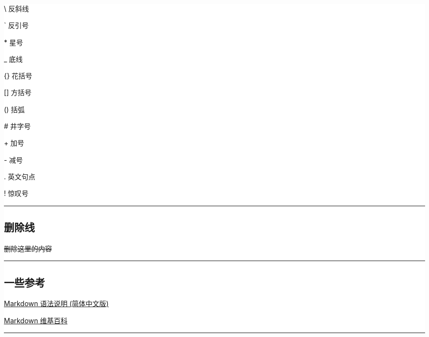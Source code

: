    \\   反斜线
  
   \`   反引号
   
   \*   星号
   
   \_   底线
   
   \{}  花括号
   
   \[]  方括号
   
   \()  括弧
   
   \#   井字号
   
   \+   加号
   
   \-   减号
   
   \.   英文句点
   
   \!   惊叹号

---

## 删除线

~~删除这里的内容~~

---

## 一些参考

[Markdown 语法说明 (简体中文版)](http://www.markdown.cn/)

[Markdown 维基百科 ](https://zh.wikipedia.org/wiki/Markdown)

---



[markdown-com]:      http://wowubuntu.com/markdown/


[id]: http://google.com/  "google"
  [1]: http://google.com/        "Google"
  [2]: http://search.yahoo.com/  "Yahoo Search"
  [3]: http://search.msn.com/    "MSN Search"
[id]: http://google.com/  "google"
  [1]: http://google.com/        "Google"
  [2]: http://search.yahoo.com/  "Yahoo Search"
  [3]: http://search.msn.com/    "MSN Search"